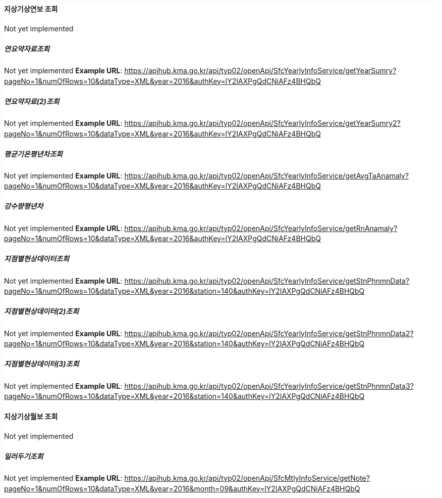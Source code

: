 #### 지상기상연보 조회

Not yet implemented

##### 연요약자료조회

Not yet implemented
**Example URL**: https://apihub.kma.go.kr/api/typ02/openApi/SfcYearlyInfoService/getYearSumry?pageNo=1&numOfRows=10&dataType=XML&year=2016&authKey=lY2IAXPgQdCNiAFz4BHQbQ

##### 연요약자료(2)조회

Not yet implemented
**Example URL**: https://apihub.kma.go.kr/api/typ02/openApi/SfcYearlyInfoService/getYearSumry2?pageNo=1&numOfRows=10&dataType=XML&year=2016&authKey=lY2IAXPgQdCNiAFz4BHQbQ


##### 평균기온평년차조회

Not yet implemented
**Example URL**: https://apihub.kma.go.kr/api/typ02/openApi/SfcYearlyInfoService/getAvgTaAnamaly?pageNo=1&numOfRows=10&dataType=XML&year=2016&authKey=lY2IAXPgQdCNiAFz4BHQbQ

##### 강수량평년차

Not yet implemented
**Example URL**: https://apihub.kma.go.kr/api/typ02/openApi/SfcYearlyInfoService/getRnAnamaly?pageNo=1&numOfRows=10&dataType=XML&year=2016&authKey=lY2IAXPgQdCNiAFz4BHQbQ

##### 지점별현상데이터조회

Not yet implemented
**Example URL**: https://apihub.kma.go.kr/api/typ02/openApi/SfcYearlyInfoService/getStnPhnmnData?pageNo=1&numOfRows=10&dataType=XML&year=2016&station=140&authKey=lY2IAXPgQdCNiAFz4BHQbQ

##### 지점별현상데이터(2)조회

Not yet implemented
**Example URL**: https://apihub.kma.go.kr/api/typ02/openApi/SfcYearlyInfoService/getStnPhnmnData2?pageNo=1&numOfRows=10&dataType=XML&year=2016&station=140&authKey=lY2IAXPgQdCNiAFz4BHQbQ

##### 지점별현상데이터(3)조회

Not yet implemented
**Example URL**: https://apihub.kma.go.kr/api/typ02/openApi/SfcYearlyInfoService/getStnPhnmnData3?pageNo=1&numOfRows=10&dataType=XML&year=2016&station=140&authKey=lY2IAXPgQdCNiAFz4BHQbQ

####  지상기상월보 조회

Not yet implemented

##### 일러두기조회

Not yet implemented
**Example URL**: https://apihub.kma.go.kr/api/typ02/openApi/SfcMtlyInfoService/getNote?pageNo=1&numOfRows=10&dataType=XML&year=2016&month=09&authKey=lY2IAXPgQdCNiAFz4BHQbQ
